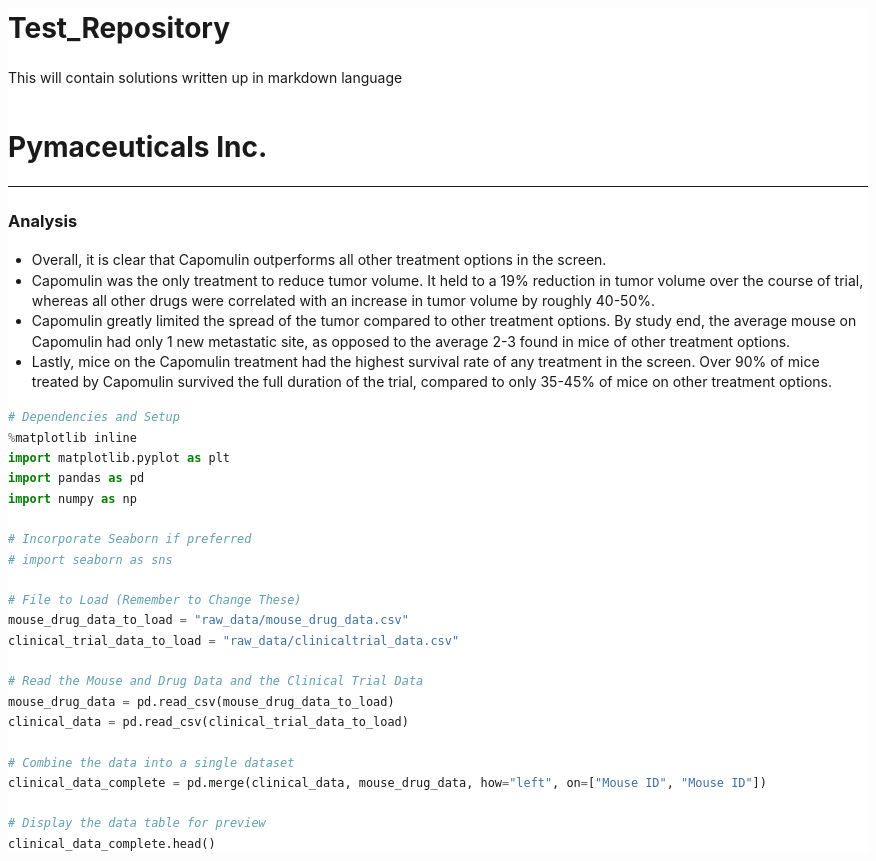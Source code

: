 # Test_Repository

This will contain solutions written up in markdown language


# Pymaceuticals Inc.
---

### Analysis
* Overall, it is clear that Capomulin outperforms all other treatment options in the screen.
* Capomulin was the only treatment to reduce tumor volume. It held to a 19% reduction in tumor volume over the course of trial, whereas all other drugs were correlated with an increase in tumor volume by roughly 40-50%.
* Capomulin greatly limited the spread of the tumor compared to other treatment options. By study end, the average mouse on Capomulin had only 1 new metastatic site, as opposed to the average 2-3 found in mice of other treatment options.
* Lastly, mice on the Capomulin treatment had the highest survival rate of any treatment in the screen. Over 90% of mice treated by Capomulin survived the full duration of the trial, compared to only 35-45% of mice on other treatment options. 


```python
# Dependencies and Setup
%matplotlib inline
import matplotlib.pyplot as plt
import pandas as pd
import numpy as np

# Incorporate Seaborn if preferred 
# import seaborn as sns

# File to Load (Remember to Change These)
mouse_drug_data_to_load = "raw_data/mouse_drug_data.csv"
clinical_trial_data_to_load = "raw_data/clinicaltrial_data.csv"

# Read the Mouse and Drug Data and the Clinical Trial Data
mouse_drug_data = pd.read_csv(mouse_drug_data_to_load)
clinical_data = pd.read_csv(clinical_trial_data_to_load)

# Combine the data into a single dataset
clinical_data_complete = pd.merge(clinical_data, mouse_drug_data, how="left", on=["Mouse ID", "Mouse ID"])

# Display the data table for preview
clinical_data_complete.head()
```




<div>
<style scoped>
    .dataframe tbody tr th:only-of-type {
        vertical-align: middle;
    }
